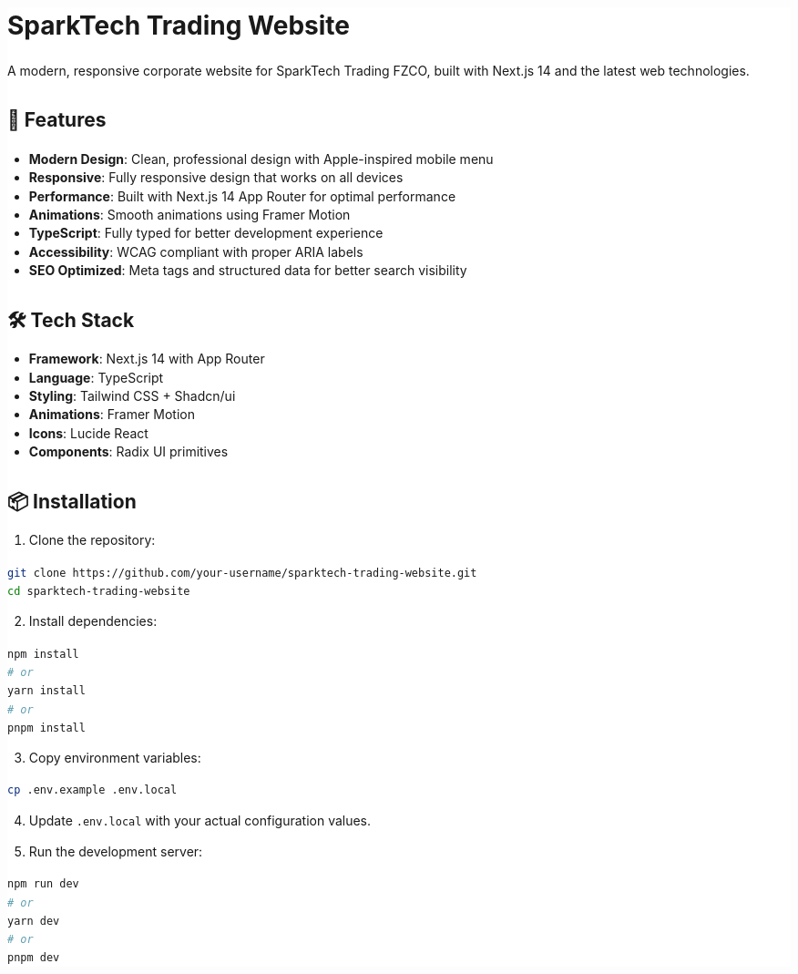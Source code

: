 # SparkTech Trading Website

A modern, responsive corporate website for SparkTech Trading FZCO, built with Next.js 14 and the latest web technologies.

## 🚀 Features

- **Modern Design**: Clean, professional design with Apple-inspired mobile menu
- **Responsive**: Fully responsive design that works on all devices
- **Performance**: Built with Next.js 14 App Router for optimal performance
- **Animations**: Smooth animations using Framer Motion
- **TypeScript**: Fully typed for better development experience
- **Accessibility**: WCAG compliant with proper ARIA labels
- **SEO Optimized**: Meta tags and structured data for better search visibility

## 🛠 Tech Stack

- **Framework**: Next.js 14 with App Router
- **Language**: TypeScript
- **Styling**: Tailwind CSS + Shadcn/ui
- **Animations**: Framer Motion
- **Icons**: Lucide React
- **Components**: Radix UI primitives

## 📦 Installation

1. Clone the repository:
```bash
git clone https://github.com/your-username/sparktech-trading-website.git
cd sparktech-trading-website
```

2. Install dependencies:
```bash
npm install
# or
yarn install
# or
pnpm install
```

3. Copy environment variables:
```bash
cp .env.example .env.local
```

4. Update `.env.local` with your actual configuration values.

5. Run the development server:
```bash
npm run dev
# or
yarn dev
# or
pnpm dev
```

